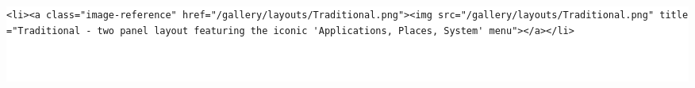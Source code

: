     <li><a class="image-reference" href="/gallery/layouts/Traditional.png"><img src="/gallery/layouts/Traditional.png" title="Traditional - two panel layout featuring the iconic 'Applications, Places, System' menu"></a></li>
  </ul>
  
</div>

</div>
<script src="/assets/js/jquery.min.js"></script>
<script src="/assets/js/bjqs-1.3.min.js"></script>
<script>
    jQuery(document).ready(function($) {
    $('#banner-fade-20180426').bjqs({
        width : 682,
        height : 512,
        responsive : true,
        usecaptions : true
    });
});
</script>
<br />
<br />
